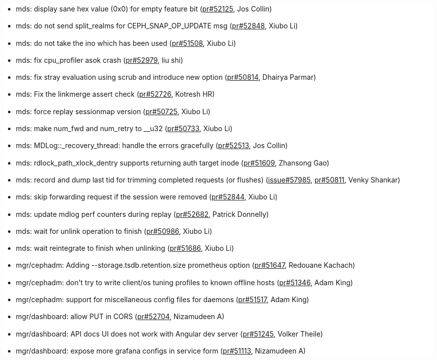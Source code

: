 - mds: display sane hex value (0x0) for empty feature bit ([pr#52125](https://github.com/ceph/ceph/pull/52125), Jos Collin)

- mds: do not send split\_realms for CEPH\_SNAP\_OP\_UPDATE msg ([pr#52848](https://github.com/ceph/ceph/pull/52848), Xiubo Li)

- mds: do not take the ino which has been used ([pr#51508](https://github.com/ceph/ceph/pull/51508), Xiubo Li)

- mds: fix cpu\_profiler asok crash ([pr#52979](https://github.com/ceph/ceph/pull/52979), liu shi)

- mds: fix stray evaluation using scrub and introduce new option ([pr#50814](https://github.com/ceph/ceph/pull/50814), Dhairya Parmar)

- mds: Fix the linkmerge assert check ([pr#52726](https://github.com/ceph/ceph/pull/52726), Kotresh HR)

- mds: force replay sessionmap version ([pr#50725](https://github.com/ceph/ceph/pull/50725), Xiubo Li)

- mds: make num\_fwd and num\_retry to \_\_u32 ([pr#50733](https://github.com/ceph/ceph/pull/50733), Xiubo Li)

- mds: MDLog::\_recovery\_thread: handle the errors gracefully ([pr#52513](https://github.com/ceph/ceph/pull/52513), Jos Collin)

- mds: rdlock\_path\_xlock\_dentry supports returning auth target inode ([pr#51609](https://github.com/ceph/ceph/pull/51609), Zhansong Gao)

- mds: record and dump last tid for trimming completed requests (or flushes) ([issue#57985](http://tracker.ceph.com/issues/57985), [pr#50811](https://github.com/ceph/ceph/pull/50811), Venky Shankar)

- mds: skip forwarding request if the session were removed ([pr#52844](https://github.com/ceph/ceph/pull/52844), Xiubo Li)

- mds: update mdlog perf counters during replay ([pr#52682](https://github.com/ceph/ceph/pull/52682), Patrick Donnelly)

- mds: wait for unlink operation to finish ([pr#50986](https://github.com/ceph/ceph/pull/50986), Xiubo Li)

- mds: wait reintegrate to finish when unlinking ([pr#51686](https://github.com/ceph/ceph/pull/51686), Xiubo Li)

- mgr/cephadm: Adding --storage<span></span>.tsdb<span></span>.retention<span></span>.size prometheus option ([pr#51647](https://github.com/ceph/ceph/pull/51647), Redouane Kachach)

- mgr/cephadm: don't try to write client/os tuning profiles to known offline hosts ([pr#51346](https://github.com/ceph/ceph/pull/51346), Adam King)

- mgr/cephadm: support for miscellaneous config files for daemons ([pr#51517](https://github.com/ceph/ceph/pull/51517), Adam King)

- mgr/dashboard: allow PUT in CORS ([pr#52704](https://github.com/ceph/ceph/pull/52704), Nizamudeen A)

- mgr/dashboard: API docs UI does not work with Angular dev server ([pr#51245](https://github.com/ceph/ceph/pull/51245), Volker Theile)

- mgr/dashboard: expose more grafana configs in service form ([pr#51113](https://github.com/ceph/ceph/pull/51113), Nizamudeen A)
